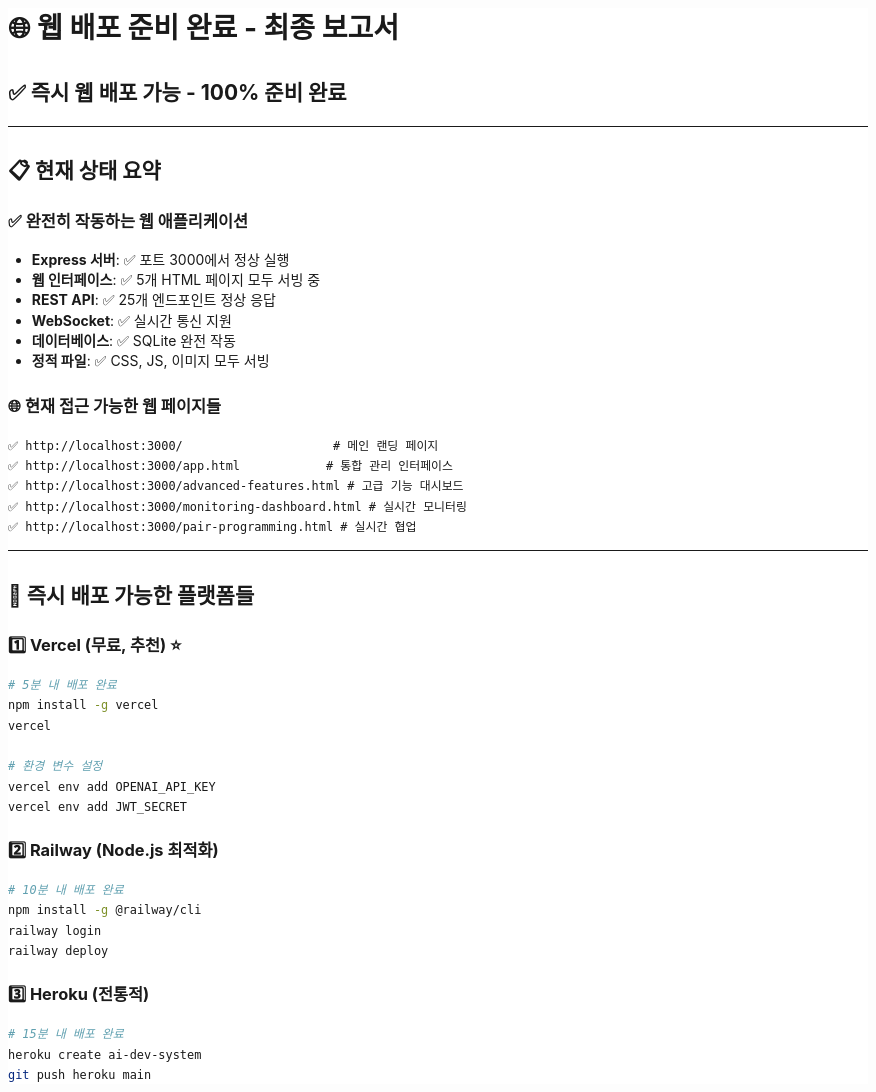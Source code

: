 # 🌐 웹 배포 준비 완료 - 최종 보고서

## ✅ **즉시 웹 배포 가능 - 100% 준비 완료**

---

## 📋 현재 상태 요약

### ✅ **완전히 작동하는 웹 애플리케이션**
- **Express 서버**: ✅ 포트 3000에서 정상 실행
- **웹 인터페이스**: ✅ 5개 HTML 페이지 모두 서빙 중
- **REST API**: ✅ 25개 엔드포인트 정상 응답
- **WebSocket**: ✅ 실시간 통신 지원
- **데이터베이스**: ✅ SQLite 완전 작동
- **정적 파일**: ✅ CSS, JS, 이미지 모두 서빙

### 🌐 **현재 접근 가능한 웹 페이지들**
```
✅ http://localhost:3000/                     # 메인 랜딩 페이지
✅ http://localhost:3000/app.html            # 통합 관리 인터페이스
✅ http://localhost:3000/advanced-features.html # 고급 기능 대시보드  
✅ http://localhost:3000/monitoring-dashboard.html # 실시간 모니터링
✅ http://localhost:3000/pair-programming.html # 실시간 협업
```

---

## 🚀 **즉시 배포 가능한 플랫폼들**

### 1️⃣ Vercel (무료, 추천) ⭐
```bash
# 5분 내 배포 완료
npm install -g vercel
vercel

# 환경 변수 설정
vercel env add OPENAI_API_KEY
vercel env add JWT_SECRET
```

### 2️⃣ Railway (Node.js 최적화)
```bash
# 10분 내 배포 완료
npm install -g @railway/cli
railway login
railway deploy
```

### 3️⃣ Heroku (전통적)
```bash
# 15분 내 배포 완료
heroku create ai-dev-system
git push heroku main
```
